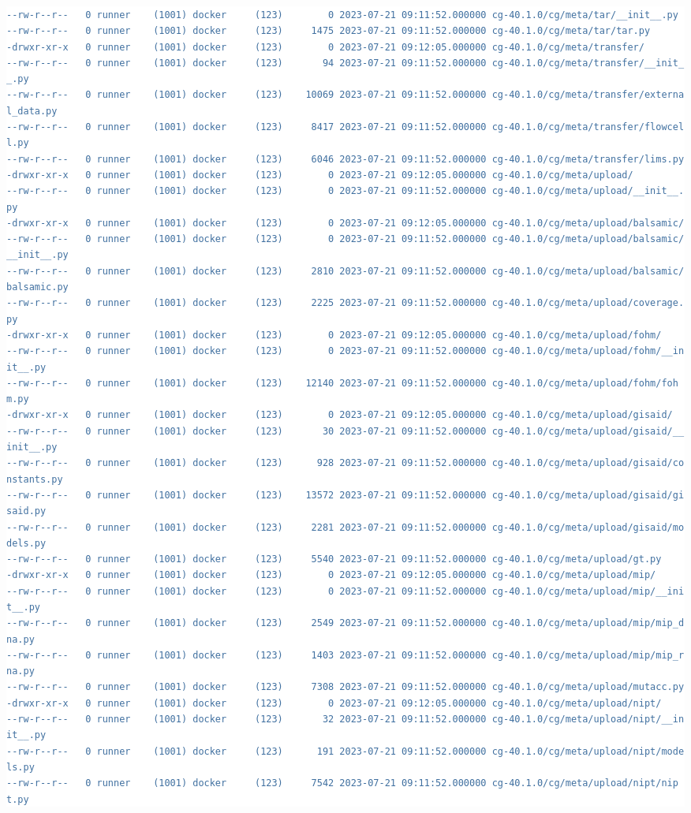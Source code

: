 ```diff
--rw-r--r--   0 runner    (1001) docker     (123)        0 2023-07-21 09:11:52.000000 cg-40.1.0/cg/meta/tar/__init__.py
--rw-r--r--   0 runner    (1001) docker     (123)     1475 2023-07-21 09:11:52.000000 cg-40.1.0/cg/meta/tar/tar.py
-drwxr-xr-x   0 runner    (1001) docker     (123)        0 2023-07-21 09:12:05.000000 cg-40.1.0/cg/meta/transfer/
--rw-r--r--   0 runner    (1001) docker     (123)       94 2023-07-21 09:11:52.000000 cg-40.1.0/cg/meta/transfer/__init__.py
--rw-r--r--   0 runner    (1001) docker     (123)    10069 2023-07-21 09:11:52.000000 cg-40.1.0/cg/meta/transfer/external_data.py
--rw-r--r--   0 runner    (1001) docker     (123)     8417 2023-07-21 09:11:52.000000 cg-40.1.0/cg/meta/transfer/flowcell.py
--rw-r--r--   0 runner    (1001) docker     (123)     6046 2023-07-21 09:11:52.000000 cg-40.1.0/cg/meta/transfer/lims.py
-drwxr-xr-x   0 runner    (1001) docker     (123)        0 2023-07-21 09:12:05.000000 cg-40.1.0/cg/meta/upload/
--rw-r--r--   0 runner    (1001) docker     (123)        0 2023-07-21 09:11:52.000000 cg-40.1.0/cg/meta/upload/__init__.py
-drwxr-xr-x   0 runner    (1001) docker     (123)        0 2023-07-21 09:12:05.000000 cg-40.1.0/cg/meta/upload/balsamic/
--rw-r--r--   0 runner    (1001) docker     (123)        0 2023-07-21 09:11:52.000000 cg-40.1.0/cg/meta/upload/balsamic/__init__.py
--rw-r--r--   0 runner    (1001) docker     (123)     2810 2023-07-21 09:11:52.000000 cg-40.1.0/cg/meta/upload/balsamic/balsamic.py
--rw-r--r--   0 runner    (1001) docker     (123)     2225 2023-07-21 09:11:52.000000 cg-40.1.0/cg/meta/upload/coverage.py
-drwxr-xr-x   0 runner    (1001) docker     (123)        0 2023-07-21 09:12:05.000000 cg-40.1.0/cg/meta/upload/fohm/
--rw-r--r--   0 runner    (1001) docker     (123)        0 2023-07-21 09:11:52.000000 cg-40.1.0/cg/meta/upload/fohm/__init__.py
--rw-r--r--   0 runner    (1001) docker     (123)    12140 2023-07-21 09:11:52.000000 cg-40.1.0/cg/meta/upload/fohm/fohm.py
-drwxr-xr-x   0 runner    (1001) docker     (123)        0 2023-07-21 09:12:05.000000 cg-40.1.0/cg/meta/upload/gisaid/
--rw-r--r--   0 runner    (1001) docker     (123)       30 2023-07-21 09:11:52.000000 cg-40.1.0/cg/meta/upload/gisaid/__init__.py
--rw-r--r--   0 runner    (1001) docker     (123)      928 2023-07-21 09:11:52.000000 cg-40.1.0/cg/meta/upload/gisaid/constants.py
--rw-r--r--   0 runner    (1001) docker     (123)    13572 2023-07-21 09:11:52.000000 cg-40.1.0/cg/meta/upload/gisaid/gisaid.py
--rw-r--r--   0 runner    (1001) docker     (123)     2281 2023-07-21 09:11:52.000000 cg-40.1.0/cg/meta/upload/gisaid/models.py
--rw-r--r--   0 runner    (1001) docker     (123)     5540 2023-07-21 09:11:52.000000 cg-40.1.0/cg/meta/upload/gt.py
-drwxr-xr-x   0 runner    (1001) docker     (123)        0 2023-07-21 09:12:05.000000 cg-40.1.0/cg/meta/upload/mip/
--rw-r--r--   0 runner    (1001) docker     (123)        0 2023-07-21 09:11:52.000000 cg-40.1.0/cg/meta/upload/mip/__init__.py
--rw-r--r--   0 runner    (1001) docker     (123)     2549 2023-07-21 09:11:52.000000 cg-40.1.0/cg/meta/upload/mip/mip_dna.py
--rw-r--r--   0 runner    (1001) docker     (123)     1403 2023-07-21 09:11:52.000000 cg-40.1.0/cg/meta/upload/mip/mip_rna.py
--rw-r--r--   0 runner    (1001) docker     (123)     7308 2023-07-21 09:11:52.000000 cg-40.1.0/cg/meta/upload/mutacc.py
-drwxr-xr-x   0 runner    (1001) docker     (123)        0 2023-07-21 09:12:05.000000 cg-40.1.0/cg/meta/upload/nipt/
--rw-r--r--   0 runner    (1001) docker     (123)       32 2023-07-21 09:11:52.000000 cg-40.1.0/cg/meta/upload/nipt/__init__.py
--rw-r--r--   0 runner    (1001) docker     (123)      191 2023-07-21 09:11:52.000000 cg-40.1.0/cg/meta/upload/nipt/models.py
--rw-r--r--   0 runner    (1001) docker     (123)     7542 2023-07-21 09:11:52.000000 cg-40.1.0/cg/meta/upload/nipt/nipt.py
```